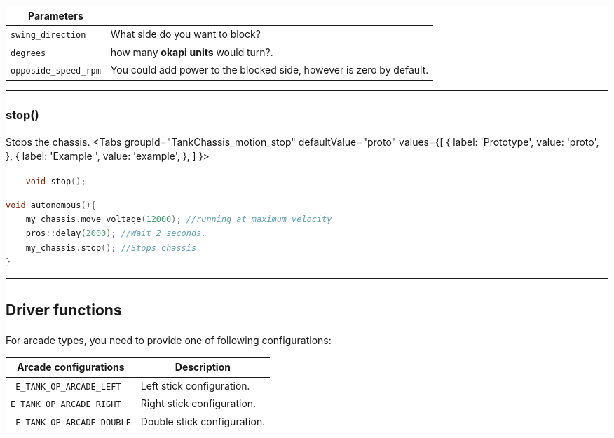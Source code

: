 </Tabs>  

| Parameters    |  |
| ------------- | ------------- |
| ``swing_direction``  | What side do you want to block?    |
| ``degrees``  | how many **okapi units** would turn?.  |
| ``opposide_speed_rpm``  | You could add power to the blocked side, however is zero by default.   |

---

### stop()
Stops the chassis.
<Tabs
  groupId="TankChassis_motion_stop"
  defaultValue="proto"
  values={[
    { label: 'Prototype',  value: 'proto', },
    { label: 'Example ',  value: 'example', },
  ]
}>

<TabItem value="proto">

```cpp
    void stop(); 

```
</TabItem>


<TabItem value="example">

```cpp {6,7}
void autonomous(){
    my_chassis.move_voltage(12000); //running at maximum velocity
    pros::delay(2000); //Wait 2 seconds.
    my_chassis.stop(); //Stops chassis
}

```
</TabItem>

</Tabs>  

---
## Driver functions  
For arcade types, you need to provide one of following configurations: 

| Arcade configurations    | Description |
| ------------- | ------------- |
| `` E_TANK_OP_ARCADE_LEFT``  | Left stick configuration. |
| ``E_TANK_OP_ARCADE_RIGHT``  | Right stick configuration.|
| `` E_TANK_OP_ARCADE_DOUBLE``  |  Double stick configuration. |
